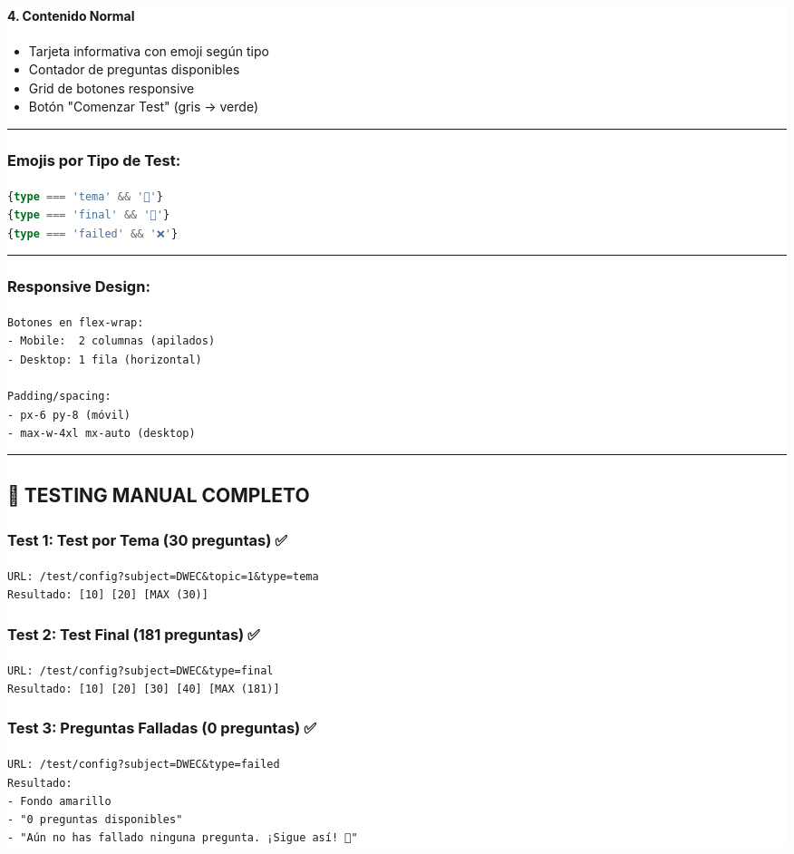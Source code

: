 #### **4. Contenido Normal**
- Tarjeta informativa con emoji según tipo
- Contador de preguntas disponibles
- Grid de botones responsive
- Botón "Comenzar Test" (gris → verde)

---

### **Emojis por Tipo de Test:**

```typescript
{type === 'tema' && '📝'}
{type === 'final' && '🎯'}
{type === 'failed' && '❌'}
```

---

### **Responsive Design:**

```
Botones en flex-wrap:
- Mobile:  2 columnas (apilados)
- Desktop: 1 fila (horizontal)

Padding/spacing:
- px-6 py-8 (móvil)
- max-w-4xl mx-auto (desktop)
```

---

## 🧪 TESTING MANUAL COMPLETO

### **Test 1: Test por Tema (30 preguntas) ✅**
```
URL: /test/config?subject=DWEC&topic=1&type=tema
Resultado: [10] [20] [MAX (30)]
```

### **Test 2: Test Final (181 preguntas) ✅**
```
URL: /test/config?subject=DWEC&type=final
Resultado: [10] [20] [30] [40] [MAX (181)]
```

### **Test 3: Preguntas Falladas (0 preguntas) ✅**
```
URL: /test/config?subject=DWEC&type=failed
Resultado: 
- Fondo amarillo
- "0 preguntas disponibles"
- "Aún no has fallado ninguna pregunta. ¡Sigue así! 🎉"
```
